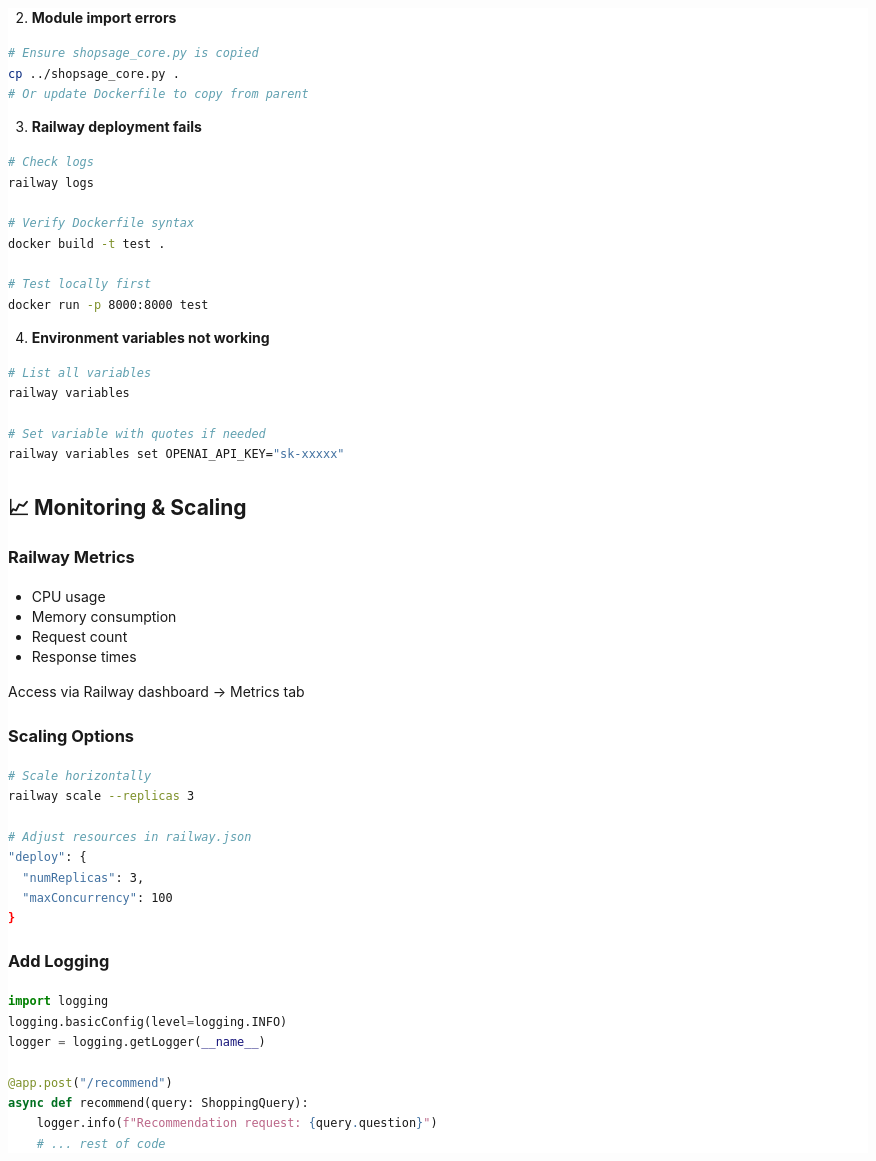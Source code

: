 2. **Module import errors**
```bash
# Ensure shopsage_core.py is copied
cp ../shopsage_core.py .
# Or update Dockerfile to copy from parent
```

3. **Railway deployment fails**
```bash
# Check logs
railway logs

# Verify Dockerfile syntax
docker build -t test .

# Test locally first
docker run -p 8000:8000 test
```

4. **Environment variables not working**
```bash
# List all variables
railway variables

# Set variable with quotes if needed
railway variables set OPENAI_API_KEY="sk-xxxxx"
```

## 📈 Monitoring & Scaling

### Railway Metrics
- CPU usage
- Memory consumption
- Request count
- Response times

Access via Railway dashboard → Metrics tab

### Scaling Options
```bash
# Scale horizontally
railway scale --replicas 3

# Adjust resources in railway.json
"deploy": {
  "numReplicas": 3,
  "maxConcurrency": 100
}
```

### Add Logging
```python
import logging
logging.basicConfig(level=logging.INFO)
logger = logging.getLogger(__name__)

@app.post("/recommend")
async def recommend(query: ShoppingQuery):
    logger.info(f"Recommendation request: {query.question}")
    # ... rest of code
```
